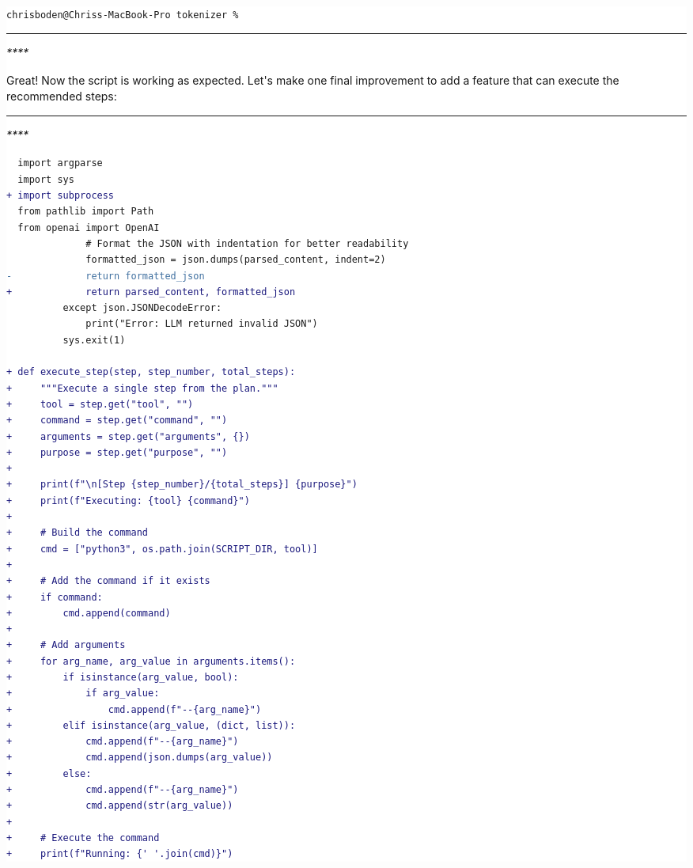 ```
chrisboden@Chriss-MacBook-Pro tokenizer %
```

---

_****_













Great! Now the script is working as expected. Let's make one final improvement to add a feature that can execute the recommended steps:

---

_****_

```diff
  import argparse
  import sys
+ import subprocess
  from pathlib import Path
  from openai import OpenAI
              # Format the JSON with indentation for better readability
              formatted_json = json.dumps(parsed_content, indent=2)
-             return formatted_json
+             return parsed_content, formatted_json
          except json.JSONDecodeError:
              print("Error: LLM returned invalid JSON")
          sys.exit(1)
  
+ def execute_step(step, step_number, total_steps):
+     """Execute a single step from the plan."""
+     tool = step.get("tool", "")
+     command = step.get("command", "")
+     arguments = step.get("arguments", {})
+     purpose = step.get("purpose", "")
+     
+     print(f"\n[Step {step_number}/{total_steps}] {purpose}")
+     print(f"Executing: {tool} {command}")
+     
+     # Build the command
+     cmd = ["python3", os.path.join(SCRIPT_DIR, tool)]
+     
+     # Add the command if it exists
+     if command:
+         cmd.append(command)
+     
+     # Add arguments
+     for arg_name, arg_value in arguments.items():
+         if isinstance(arg_value, bool):
+             if arg_value:
+                 cmd.append(f"--{arg_name}")
+         elif isinstance(arg_value, (dict, list)):
+             cmd.append(f"--{arg_name}")
+             cmd.append(json.dumps(arg_value))
+         else:
+             cmd.append(f"--{arg_name}")
+             cmd.append(str(arg_value))
+     
+     # Execute the command
+     print(f"Running: {' '.join(cmd)}")
```
